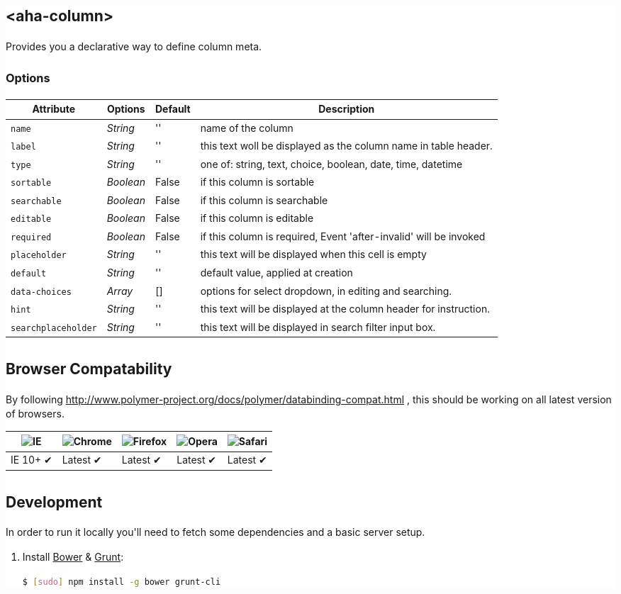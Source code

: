 
## &lt;aha-column&gt;

Provides you a declarative way to define column meta.

### Options

Attribute           | Options                   | Default               | Description
---                 | ---                       | ---                   | ---
`name`              | *String*                  | ''                    | name of the column
`label`             | *String*                  | ''                    | this text woll be displayed as the column name in table header.
`type`              | *String*                  | ''                    | one of: string, text, choice, boolean, date, time, datetime
`sortable`          | *Boolean*                 | False                  | if this column is sortable
`searchable`        | *Boolean*                 | False                  | if this column is searchable
`editable`          | *Boolean*                 | False                  | if this column is editable
`required`          | *Boolean*                 | False                  | if this column is required, Event 'after-invalid' will be invoked
`placeholder`       | *String*                  | ''                    | this text will be displayed when this cell is empty
`default`           | *String*                  | ''                    | default value, applied at creation
`data-choices`      | *Array*                   | []                    | options for select dropdown, in editing and searching.
`hint`              | *String*                  | ''                    | this text will be displayed at the column header for instruction.
`searchplaceholder` | *String*                  | ''                    | this text will be displayed in search filter input box.


## Browser Compatability

By following http://www.polymer-project.org/docs/polymer/databinding-compat.html ,
this should be working on all latest version of browsers.

![IE](https://raw.github.com/paulirish/browser-logos/master/internet-explorer/internet-explorer_48x48.png) | ![Chrome](https://raw.github.com/paulirish/browser-logos/master/chrome/chrome_48x48.png) | ![Firefox](https://raw.github.com/paulirish/browser-logos/master/firefox/firefox_48x48.png) | ![Opera](https://raw.github.com/paulirish/browser-logos/master/opera/opera_48x48.png) | ![Safari](https://raw.github.com/paulirish/browser-logos/master/safari/safari_48x48.png)
--- | --- | --- | --- | --- |
IE 10+ ✔ | Latest ✔ | Latest ✔ | Latest ✔ | Latest ✔ |


## Development

In order to run it locally you'll need to fetch some dependencies and a basic server setup.

1. Install [Bower](http://bower.io/) & [Grunt](http://gruntjs.com/):

    ```sh
    $ [sudo] npm install -g bower grunt-cli
    ```
